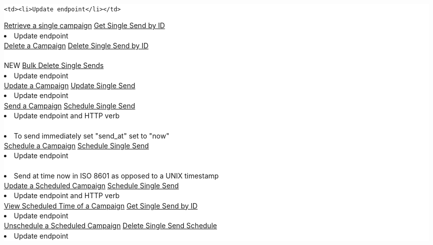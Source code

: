     <td><li>Update endpoint</li></td>
  </tr>
  <tr>
    <td><a href="https://sendgrid.api-docs.io/v3.0/campaigns-api/retrieve-a-single-campaign">Retrieve a single campaign</a></td>
    <td><a href="https://sendgrid.api-docs.io/v3.0/single-sends/get-single-sends-by-id">Get Single Send by ID</a></td>
    <td><li>Update endpoint</li></td>
  </tr>
  <tr>
    <td><a href="https://sendgrid.api-docs.io/v3.0/campaigns-api/delete-a-campaign">Delete a Campaign</a></td>
    <td><a href="https://sendgrid.api-docs.io/v3.0/single-sends/delete-single-sends-by-id">Delete Single Send by ID</a><br><br>NEW <a href="https://sendgrid.api-docs.io/v3.0/single-sends/bulk-delete-single-sends">Bulk Delete Single Sends</a></td>
    <td><li>Update endpoint</li></td>
  </tr>
  <tr>
    <td><a href="https://sendgrid.api-docs.io/v3.0/campaigns-api/update-a-campaign">Update a Campaign</a></td>
    <td><a href="https://sendgrid.api-docs.io/v3.0/single-sends/update-single-send">Update Single Send</a></td>
    <td><li>Update endpoint</li></td>
  </tr>
  <tr>
    <td><a href="https://sendgrid.api-docs.io/v3.0/campaigns-api/send-a-campaign">Send a Campaign</a></td>
    <td><a href="https://sendgrid.api-docs.io/v3.0/single-sends/schedule-campaign">Schedule Single Send</a></td>
    <td><li>Update endpoint and HTTP verb</li><br><li>To send immediately set "send_at" set to "now"</li></td>
  </tr>
  <tr>
    <td><a href="https://sendgrid.api-docs.io/v3.0/campaigns-api/schedule-a-campaign">Schedule a Campaign</a></td>
    <td><a href="https://sendgrid.api-docs.io/v3.0/single-sends/schedule-campaign">Schedule Single Send</a></td>
    <td><li>Update endpoint</li><br><li>Send at time now in ISO 8601 as opposed to a UNIX timestamp</li></td>
  </tr>
  <tr>
    <td><a href="https://sendgrid.api-docs.io/v3.0/campaigns-api/update-a-scheduled-campaign">Update a Scheduled Campaign</a></td>
    <td><a href="https://sendgrid.api-docs.io/v3.0/single-sends/schedule-campaign">Schedule Single Send</a></td>
    <td><li>Update endpoint and HTTP verb</li></td>
  </tr>
  <tr>
    <td><a href="https://sendgrid.api-docs.io/v3.0/campaigns-api/view-scheduled-time-of-a-campaign">View Scheduled Time of a Campaign</a></td>
    <td><a href="https://sendgrid.api-docs.io/v3.0/single-sends/get-single-sends-by-id">Get Single Send by ID</a></td>
    <td><li>Update endpoint</li></td>
  </tr>
  <tr>
    <td><a href="https://sendgrid.api-docs.io/v3.0/campaigns-api/unschedule-a-scheduled-campaign">Unschedule a Scheduled Campaign</a></td>
    <td><a href="https://sendgrid.api-docs.io/v3.0/single-sends/delete-single-send-schedule">Delete Single Send Schedule</a></td>
    <td><li>Update endpoint</li></td>
  </tr>
</table>
